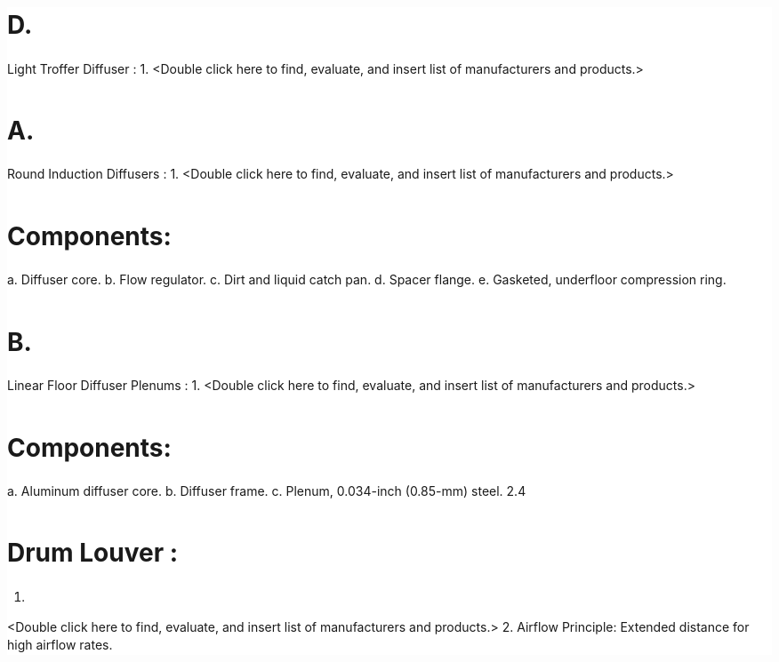 # D.

Light Troffer Diffuser <Insert drawing designation>:
1.
<Double click here to find, evaluate, and insert list of manufacturers and products.>

# A.

Round Induction Diffusers <Insert drawing designation>:
1.
<Double click here to find, evaluate, and insert list of manufacturers and products.>

# Components:

a.
Diffuser core.
b.
Flow regulator.
c.
Dirt and liquid catch pan.
d.
Spacer flange.
e.
Gasketed, underfloor compression ring.

# B.

Linear Floor Diffuser Plenums <Insert drawing designation>:
1.
<Double click here to find, evaluate, and insert list of manufacturers and products.>

# Components:

a.
Aluminum diffuser core.
b.
Diffuser frame.
c.
Plenum, 0.034-inch (0.85-mm) steel.
2.4

# Drum Louver <Insert drawing designation>:

1.
<Double click here to find, evaluate, and insert list of manufacturers and products.>
2.
Airflow Principle: Extended distance for high airflow rates.
